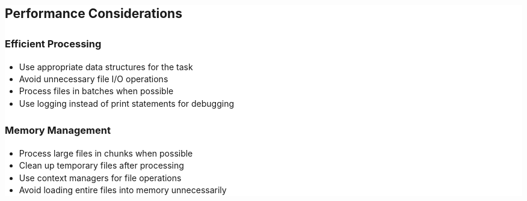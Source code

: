 ## Performance Considerations

### Efficient Processing
- Use appropriate data structures for the task
- Avoid unnecessary file I/O operations
- Process files in batches when possible
- Use logging instead of print statements for debugging

### Memory Management
- Process large files in chunks when possible
- Clean up temporary files after processing
- Use context managers for file operations
- Avoid loading entire files into memory unnecessarily